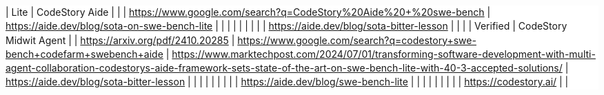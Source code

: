 | Lite            | CodeStory Aide              |                                                                                                                          |                                                                                                                                                         | https://www.google.com/search?q=CodeStory%20Aide%20+%20swe-bench                 | https://aide.dev/blog/sota-on-swe-bench-lite                                                                                                                                                                                                |                                                                                                                                                                                                            |                                                                                                                                                         |
|                 |                             |                                                                                                                          |                                                                                                                                                         |                                                                                  | https://aide.dev/blog/sota-bitter-lesson                                                                                                                                                                                                    |                                                                                                                                                                                                            |                                                                                                                                                         |
| Verified        | CodeStory Midwit Agent      |                                                                                                                          | https://arxiv.org/pdf/2410.20285                                                                                                                        | https://www.google.com/search?q=codestory+swe-bench+codefarm+swebench+aide       | https://www.marktechpost.com/2024/07/01/transforming-software-development-with-multi-agent-collaboration-codestorys-aide-framework-sets-state-of-the-art-on-swe-bench-lite-with-40-3-accepted-solutions/                                    | https://aide.dev/blog/sota-bitter-lesson                                                                                                                                                                   |                                                                                                                                                         |
|                 |                             |                                                                                                                          |                                                                                                                                                         |                                                                                  |                                                                                                                                                                                                                                             | https://aide.dev/blog/swe-bench-lite                                                                                                                                                                       |                                                                                                                                                         |
|                 |                             |                                                                                                                          |                                                                                                                                                         |                                                                                  |                                                                                                                                                                                                                                             | https://codestory.ai/                                                                                                                                                                                      |                                                                                                                                                         |